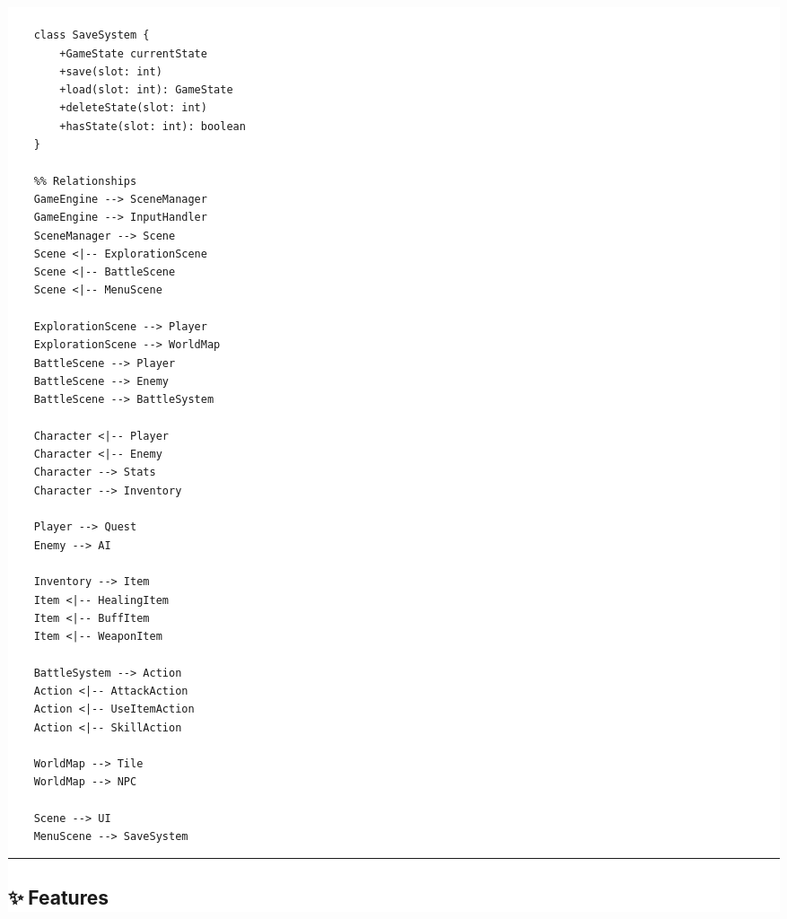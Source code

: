 ```mermaid

    class SaveSystem {
        +GameState currentState
        +save(slot: int)
        +load(slot: int): GameState
        +deleteState(slot: int)
        +hasState(slot: int): boolean
    }

    %% Relationships
    GameEngine --> SceneManager
    GameEngine --> InputHandler
    SceneManager --> Scene
    Scene <|-- ExplorationScene
    Scene <|-- BattleScene
    Scene <|-- MenuScene
    
    ExplorationScene --> Player
    ExplorationScene --> WorldMap
    BattleScene --> Player
    BattleScene --> Enemy
    BattleScene --> BattleSystem
    
    Character <|-- Player
    Character <|-- Enemy
    Character --> Stats
    Character --> Inventory
    
    Player --> Quest
    Enemy --> AI
    
    Inventory --> Item
    Item <|-- HealingItem
    Item <|-- BuffItem
    Item <|-- WeaponItem
    
    BattleSystem --> Action
    Action <|-- AttackAction
    Action <|-- UseItemAction
    Action <|-- SkillAction
    
    WorldMap --> Tile
    WorldMap --> NPC
    
    Scene --> UI
    MenuScene --> SaveSystem
```

---

## ✨ Features
